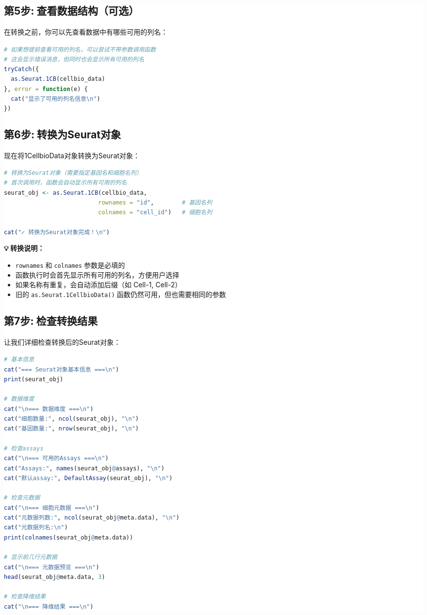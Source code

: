 ## 第5步: 查看数据结构（可选）

在转换之前，你可以先查看数据中有哪些可用的列名：

```r
# 如果想提前查看可用的列名，可以尝试不带参数调用函数
# 这会显示错误消息，但同时也会显示所有可用的列名
tryCatch({
  as.Seurat.1CB(cellbio_data)
}, error = function(e) {
  cat("显示了可用的列名信息\n")
})
```

## 第6步: 转换为Seurat对象

现在将1CellbioData对象转换为Seurat对象：

```r
# 转换为Seurat对象（需要指定基因名和细胞名列）
# 首次调用时，函数会自动显示所有可用的列名
seurat_obj <- as.Seurat.1CB(cellbio_data,
                           rownames = "id",        # 基因名列
                           colnames = "cell_id")   # 细胞名列

cat("✓ 转换为Seurat对象完成！\n")
```

**💡 转换说明：**
- `rownames` 和 `colnames` 参数是必填的
- 函数执行时会首先显示所有可用的列名，方便用户选择
- 如果名称有重复，会自动添加后缀（如 Cell-1, Cell-2）
- 旧的 `as.Seurat.1CellbioData()` 函数仍然可用，但也需要相同的参数

## 第7步: 检查转换结果

让我们详细检查转换后的Seurat对象：

```r
# 基本信息
cat("=== Seurat对象基本信息 ===\n")
print(seurat_obj)

# 数据维度
cat("\n=== 数据维度 ===\n")
cat("细胞数量:", ncol(seurat_obj), "\n")
cat("基因数量:", nrow(seurat_obj), "\n")

# 检查assays
cat("\n=== 可用的Assays ===\n")
cat("Assays:", names(seurat_obj@assays), "\n")
cat("默认assay:", DefaultAssay(seurat_obj), "\n")

# 检查元数据
cat("\n=== 细胞元数据 ===\n")
cat("元数据列数:", ncol(seurat_obj@meta.data), "\n")
cat("元数据列名:\n")
print(colnames(seurat_obj@meta.data))

# 显示前几行元数据
cat("\n=== 元数据预览 ===\n")
head(seurat_obj@meta.data, 3)

# 检查降维结果
cat("\n=== 降维结果 ===\n")
```